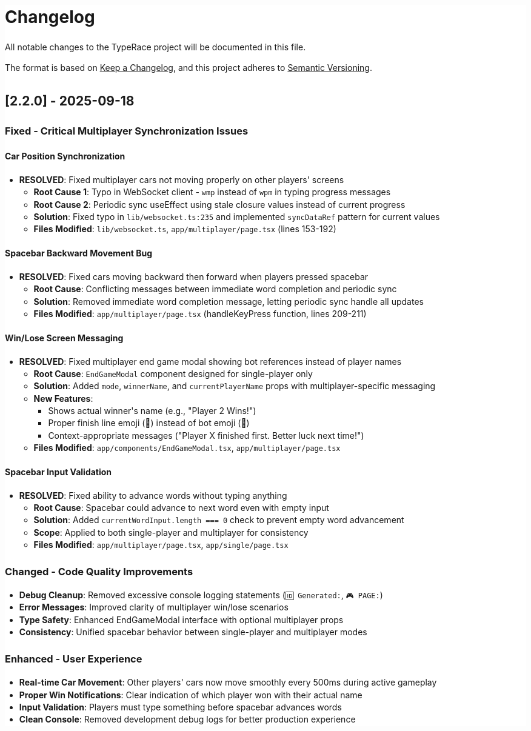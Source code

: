 # Changelog

All notable changes to the TypeRace project will be documented in this file.

The format is based on [Keep a Changelog](https://keepachangelog.com/en/1.0.0/),
and this project adheres to [Semantic Versioning](https://semver.org/spec/v2.0.0.html).

## [2.2.0] - 2025-09-18

### Fixed - Critical Multiplayer Synchronization Issues

#### Car Position Synchronization
- **RESOLVED**: Fixed multiplayer cars not moving properly on other players' screens
  - **Root Cause 1**: Typo in WebSocket client - `wmp` instead of `wpm` in typing progress messages
  - **Root Cause 2**: Periodic sync useEffect using stale closure values instead of current progress
  - **Solution**: Fixed typo in `lib/websocket.ts:235` and implemented `syncDataRef` pattern for current values
  - **Files Modified**: `lib/websocket.ts`, `app/multiplayer/page.tsx` (lines 153-192)

#### Spacebar Backward Movement Bug
- **RESOLVED**: Fixed cars moving backward then forward when players pressed spacebar
  - **Root Cause**: Conflicting messages between immediate word completion and periodic sync
  - **Solution**: Removed immediate word completion message, letting periodic sync handle all updates
  - **Files Modified**: `app/multiplayer/page.tsx` (handleKeyPress function, lines 209-211)

#### Win/Lose Screen Messaging
- **RESOLVED**: Fixed multiplayer end game modal showing bot references instead of player names
  - **Root Cause**: `EndGameModal` component designed for single-player only
  - **Solution**: Added `mode`, `winnerName`, and `currentPlayerName` props with multiplayer-specific messaging
  - **New Features**:
    - Shows actual winner's name (e.g., "Player 2 Wins!")
    - Proper finish line emoji (🏁) instead of bot emoji (🤖)
    - Context-appropriate messages ("Player X finished first. Better luck next time!")
  - **Files Modified**: `app/components/EndGameModal.tsx`, `app/multiplayer/page.tsx`

#### Spacebar Input Validation
- **RESOLVED**: Fixed ability to advance words without typing anything
  - **Root Cause**: Spacebar could advance to next word even with empty input
  - **Solution**: Added `currentWordInput.length === 0` check to prevent empty word advancement
  - **Scope**: Applied to both single-player and multiplayer for consistency
  - **Files Modified**: `app/multiplayer/page.tsx`, `app/single/page.tsx`

### Changed - Code Quality Improvements
- **Debug Cleanup**: Removed excessive console logging statements (`🆔 Generated:`, `🎮 PAGE:`)
- **Error Messages**: Improved clarity of multiplayer win/lose scenarios
- **Type Safety**: Enhanced EndGameModal interface with optional multiplayer props
- **Consistency**: Unified spacebar behavior between single-player and multiplayer modes

### Enhanced - User Experience
- **Real-time Car Movement**: Other players' cars now move smoothly every 500ms during active gameplay
- **Proper Win Notifications**: Clear indication of which player won with their actual name
- **Input Validation**: Players must type something before spacebar advances words
- **Clean Console**: Removed development debug logs for better production experience
